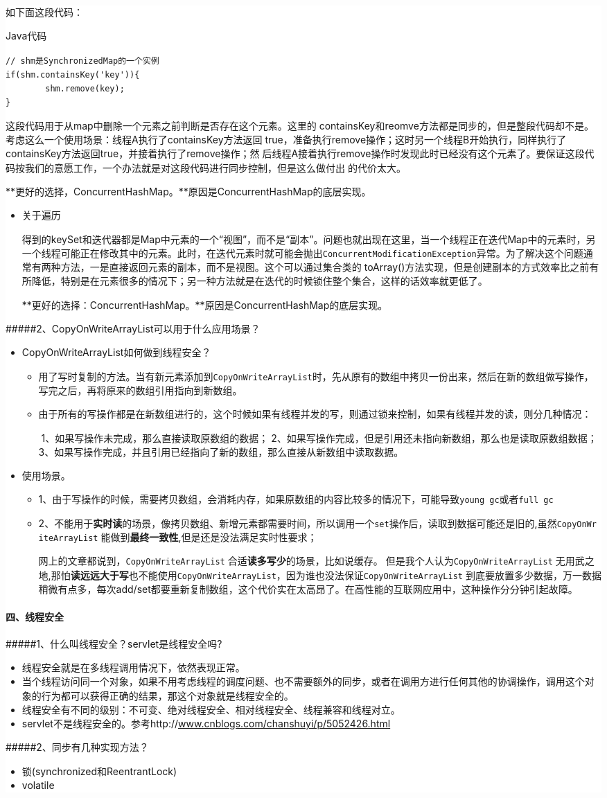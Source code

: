   如下面这段代码：

  Java代码	

  ```
  // shm是SynchronizedMap的一个实例
  if(shm.containsKey('key')){
          shm.remove(key);
  }
  ```

   这段代码用于从map中删除一个元素之前判断是否存在这个元素。这里的 containsKey和reomve方法都是同步的，但是整段代码却不是。考虑这么一个使用场景：线程A执行了containsKey方法返回 true，准备执行remove操作；这时另一个线程B开始执行，同样执行了containsKey方法返回true，并接着执行了remove操作；然 后线程A接着执行remove操作时发现此时已经没有这个元素了。要保证这段代码按我们的意愿工作，一个办法就是对这段代码进行同步控制，但是这么做付出 的代价太大。

  **更好的选择，ConcurrentHashMap。**原因是ConcurrentHashMap的底层实现。

- 关于遍历

  得到的keySet和迭代器都是Map中元素的一个“视图”，而不是“副本”。问题也就出现在这里，当一个线程正在迭代Map中的元素时，另一个线程可能正在修改其中的元素。此时，在迭代元素时就可能会抛出`ConcurrentModificationException`异常。为了解决这个问题通常有两种方法，一是直接返回元素的副本，而不是视图。这个可以通过集合类的 toArray()方法实现，但是创建副本的方式效率比之前有所降低，特别是在元素很多的情况下；另一种方法就是在迭代的时候锁住整个集合，这样的话效率就更低了。

  **更好的选择：ConcurrentHashMap。**原因是ConcurrentHashMap的底层实现。

#####2、CopyOnWriteArrayList可以用于什么应用场景？

- CopyOnWriteArrayList如何做到线程安全？

  - 用了写时复制的方法。当有新元素添加到`CopyOnWriteArrayList`时，先从原有的数组中拷贝一份出来，然后在新的数组做写操作，写完之后，再将原来的数组引用指向到新数组。

  - 由于所有的写操作都是在新数组进行的，这个时候如果有线程并发的写，则通过锁来控制，如果有线程并发的读，则分几种情况： 

    ​	1、如果写操作未完成，那么直接读取原数组的数据； 
    ​	2、如果写操作完成，但是引用还未指向新数组，那么也是读取原数组数据； 
    ​	3、如果写操作完成，并且引用已经指向了新的数组，那么直接从新数组中读取数据。

- 使用场景。

  - 1、由于写操作的时候，需要拷贝数组，会消耗内存，如果原数组的内容比较多的情况下，可能导致`young gc`或者`full gc`

  - 2、不能用于**实时读**的场景，像拷贝数组、新增元素都需要时间，所以调用一个`set`操作后，读取到数据可能还是旧的,虽然`CopyOnWriteArrayList` 能做到**最终一致性**,但是还是没法满足实时性要求；

    网上的文章都说到，`CopyOnWriteArrayList` 合适**读多写少**的场景，比如说缓存。 
    但是我个人认为`CopyOnWriteArrayList` 无用武之地,那怕**读远远大于写**也不能使用`CopyOnWriteArrayList`，因为谁也没法保证`CopyOnWriteArrayList` 到底要放置多少数据，万一数据稍微有点多，每次add/set都要重新复制数组，这个代价实在太高昂了。在高性能的互联网应用中，这种操作分分钟引起故障。

#### 四、线程安全

#####1、什么叫线程安全？servlet是线程安全吗?

- 线程安全就是在多线程调用情况下，依然表现正常。
- 当个线程访问同一个对象，如果不用考虑线程的调度问题、也不需要额外的同步，或者在调用方进行任何其他的协调操作，调用这个对象的行为都可以获得正确的结果，那这个对象就是线程安全的。
- 线程安全有不同的级别：不可变、绝对线程安全、相对线程安全、线程兼容和线程对立。
- servlet不是线程安全的。参考http://www.cnblogs.com/chanshuyi/p/5052426.html

#####2、同步有几种实现方法？

- 锁(synchronized和ReentrantLock)
- volatile
